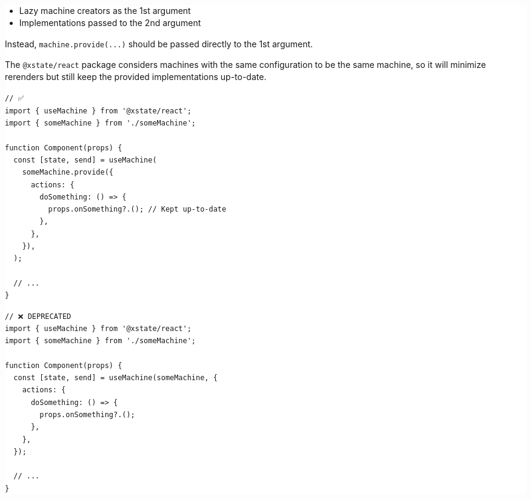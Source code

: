 - Lazy machine creators as the 1st argument
- Implementations passed to the 2nd argument

Instead, `machine.provide(...)` should be passed directly to the 1st argument.

The `@xstate/react` package considers machines with the same configuration to be the same machine, so it will minimize rerenders but still keep the provided implementations up-to-date.

<Tabs>
<TabItem value="v5" label="XState v5">

```tsx
// ✅
import { useMachine } from '@xstate/react';
import { someMachine } from './someMachine';

function Component(props) {
  const [state, send] = useMachine(
    someMachine.provide({
      actions: {
        doSomething: () => {
          props.onSomething?.(); // Kept up-to-date
        },
      },
    }),
  );

  // ...
}
```

</TabItem>

<TabItem value="v4 arguments" label="XState v4">

```tsx
// ❌ DEPRECATED
import { useMachine } from '@xstate/react';
import { someMachine } from './someMachine';

function Component(props) {
  const [state, send] = useMachine(someMachine, {
    actions: {
      doSomething: () => {
        props.onSomething?.();
      },
    },
  });

  // ...
}
```

</TabItem>

<TabItem value="v4 function" label="XState v4">
